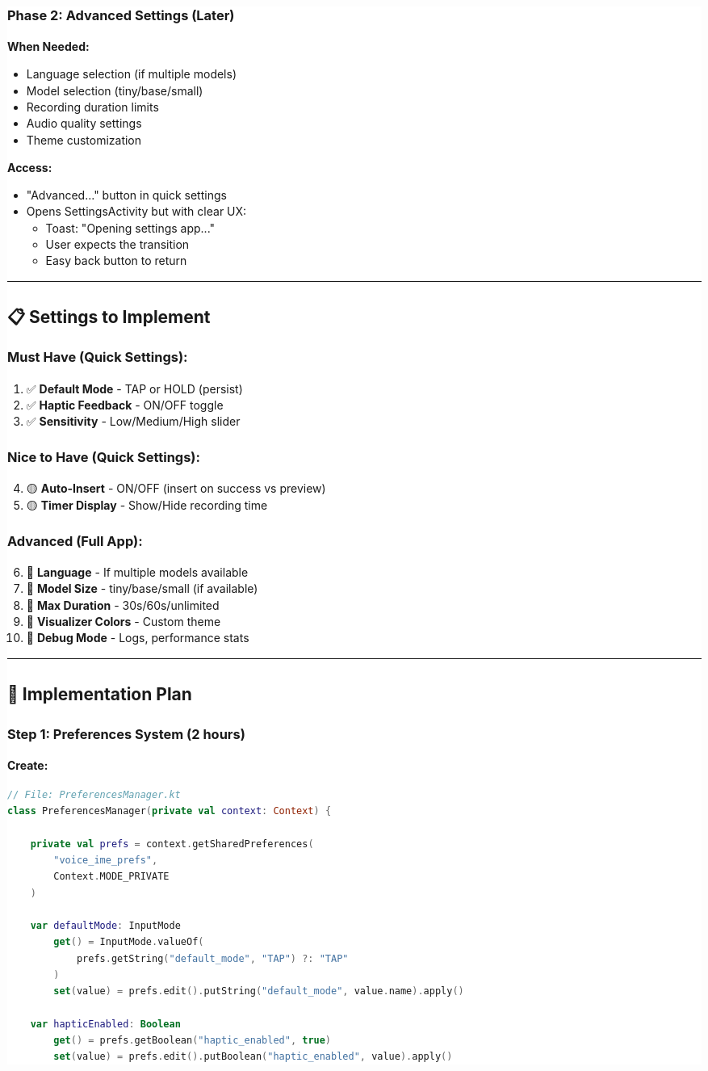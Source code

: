
### Phase 2: Advanced Settings (Later)

**When Needed:**
- Language selection (if multiple models)
- Model selection (tiny/base/small)
- Recording duration limits
- Audio quality settings
- Theme customization

**Access:**
- "Advanced..." button in quick settings
- Opens SettingsActivity but with clear UX:
  - Toast: "Opening settings app..."
  - User expects the transition
  - Easy back button to return

---

## 📋 Settings to Implement

### Must Have (Quick Settings):
1. ✅ **Default Mode** - TAP or HOLD (persist)
2. ✅ **Haptic Feedback** - ON/OFF toggle
3. ✅ **Sensitivity** - Low/Medium/High slider

### Nice to Have (Quick Settings):
4. 🟡 **Auto-Insert** - ON/OFF (insert on success vs preview)
5. 🟡 **Timer Display** - Show/Hide recording time

### Advanced (Full App):
6. 🔵 **Language** - If multiple models available
7. 🔵 **Model Size** - tiny/base/small (if available)
8. 🔵 **Max Duration** - 30s/60s/unlimited
9. 🔵 **Visualizer Colors** - Custom theme
10. 🔵 **Debug Mode** - Logs, performance stats

---

## 🔧 Implementation Plan

### Step 1: Preferences System (2 hours)

**Create:**
```kotlin
// File: PreferencesManager.kt
class PreferencesManager(private val context: Context) {

    private val prefs = context.getSharedPreferences(
        "voice_ime_prefs",
        Context.MODE_PRIVATE
    )

    var defaultMode: InputMode
        get() = InputMode.valueOf(
            prefs.getString("default_mode", "TAP") ?: "TAP"
        )
        set(value) = prefs.edit().putString("default_mode", value.name).apply()

    var hapticEnabled: Boolean
        get() = prefs.getBoolean("haptic_enabled", true)
        set(value) = prefs.edit().putBoolean("haptic_enabled", value).apply()

```